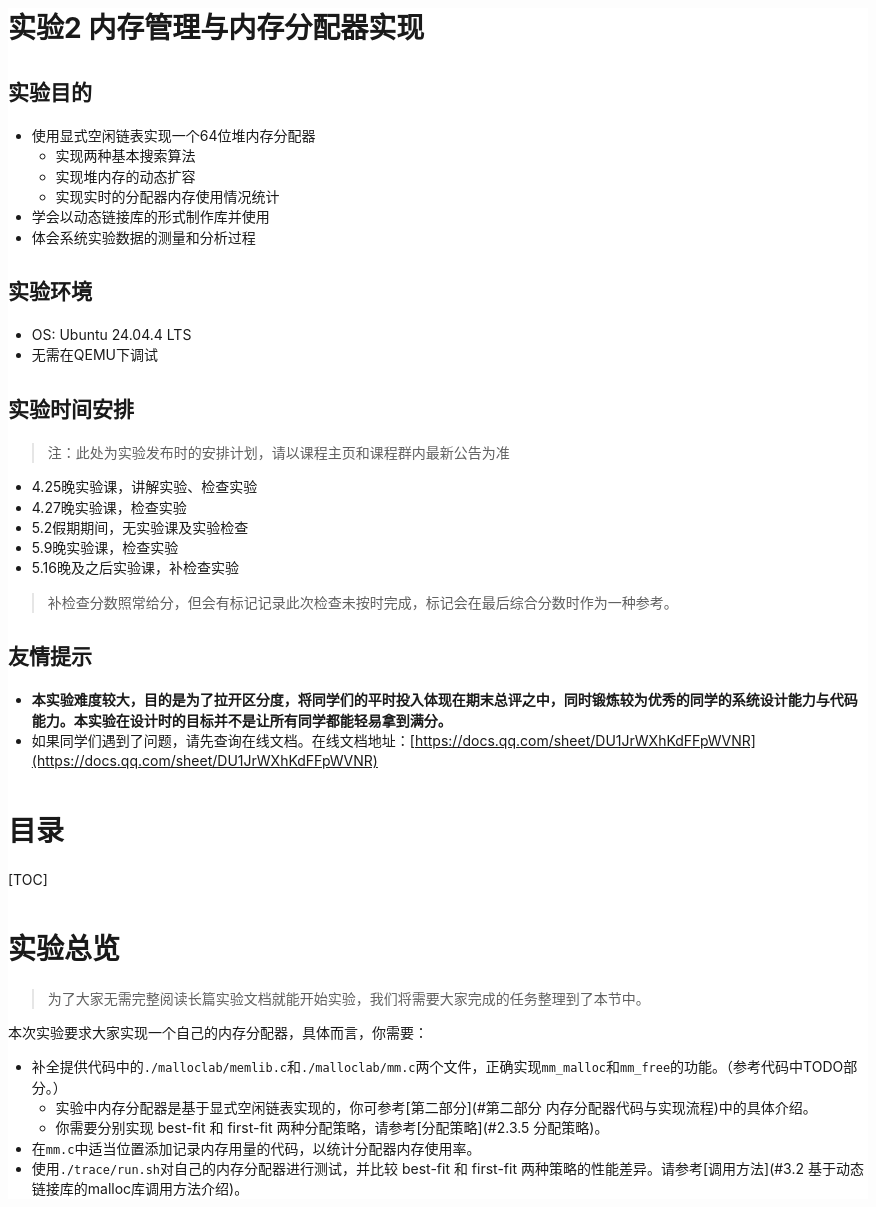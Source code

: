 # 实验2 内存管理与内存分配器实现

## 实验目的

- 使用显式空闲链表实现一个64位堆内存分配器
  - 实现两种基本搜索算法
  - 实现堆内存的动态扩容
  - 实现实时的分配器内存使用情况统计
- 学会以动态链接库的形式制作库并使用
- 体会系统实验数据的测量和分析过程

## 实验环境

- OS: Ubuntu 24.04.4 LTS
- 无需在QEMU下调试

## 实验时间安排

> 注：此处为实验发布时的安排计划，请以课程主页和课程群内最新公告为准

-  4.25晚实验课，讲解实验、检查实验
-  4.27晚实验课，检查实验
-  5.2假期期间，无实验课及实验检查
-  5.9晚实验课，检查实验
-  5.16晚及之后实验课，补检查实验

> 补检查分数照常给分，但会有标记记录此次检查未按时完成，标记会在最后综合分数时作为一种参考。



## 友情提示

- **本实验难度较大，目的是为了拉开区分度，将同学们的平时投入体现在期末总评之中，同时锻炼较为优秀的同学的系统设计能力与代码能力。本实验在设计时的目标并不是让所有同学都能轻易拿到满分。**
- 如果同学们遇到了问题，请先查询在线文档。在线文档地址：[https://docs.qq.com/sheet/DU1JrWXhKdFFpWVNR](https://docs.qq.com/sheet/DU1JrWXhKdFFpWVNR)

# 目录

[TOC]

# 实验总览

> 为了大家无需完整阅读长篇实验文档就能开始实验，我们将需要大家完成的任务整理到了本节中。

本次实验要求大家实现一个自己的内存分配器，具体而言，你需要：

* 补全提供代码中的`./malloclab/memlib.c`和`./malloclab/mm.c`两个文件，正确实现`mm_malloc`和`mm_free`的功能。（参考代码中TODO部分。）
  * 实验中内存分配器是基于显式空闲链表实现的，你可参考[第二部分](#第二部分 内存分配器代码与实现流程)中的具体介绍。
  * 你需要分别实现 best-fit 和 first-fit 两种分配策略，请参考[分配策略](#2.3.5 分配策略)。
* 在`mm.c`中适当位置添加记录内存用量的代码，以统计分配器内存使用率。
* 使用`./trace/run.sh`对自己的内存分配器进行测试，并比较 best-fit 和 first-fit 两种策略的性能差异。请参考[调用方法](#3.2 基于动态链接库的malloc库调用方法介绍)。
